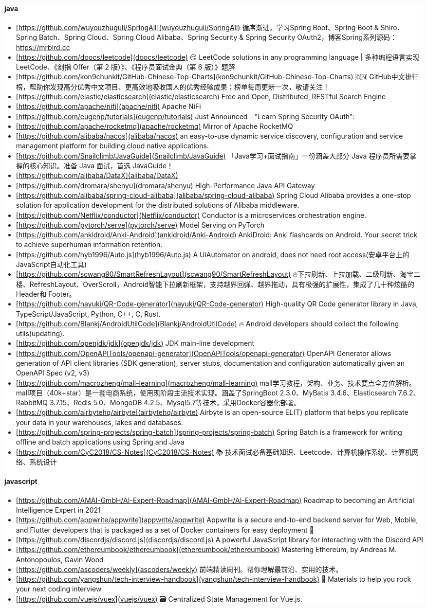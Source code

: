 #### java
* [https://github.com/wuyouzhuguli/SpringAll](wuyouzhuguli/SpringAll) 循序渐进，学习Spring Boot、Spring Boot & Shiro、Spring Batch、Spring Cloud、Spring Cloud Alibaba、Spring Security & Spring Security OAuth2，博客Spring系列源码：https://mrbird.cc
* [https://github.com/doocs/leetcode](doocs/leetcode) 😏 LeetCode solutions in any programming language | 多种编程语言实现 LeetCode、《剑指 Offer（第 2 版）》、《程序员面试金典（第 6 版）》题解
* [https://github.com/kon9chunkit/GitHub-Chinese-Top-Charts](kon9chunkit/GitHub-Chinese-Top-Charts) 🇨🇳 GitHub中文排行榜，帮助你发现高分优秀中文项目、更高效地吸收国人的优秀经验成果；榜单每周更新一次，敬请关注！
* [https://github.com/elastic/elasticsearch](elastic/elasticsearch) Free and Open, Distributed, RESTful Search Engine
* [https://github.com/apache/nifi](apache/nifi) Apache NiFi
* [https://github.com/eugenp/tutorials](eugenp/tutorials) Just Announced - "Learn Spring Security OAuth":
* [https://github.com/apache/rocketmq](apache/rocketmq) Mirror of Apache RocketMQ
* [https://github.com/alibaba/nacos](alibaba/nacos) an easy-to-use dynamic service discovery, configuration and service management platform for building cloud native applications.
* [https://github.com/Snailclimb/JavaGuide](Snailclimb/JavaGuide) 「Java学习+面试指南」一份涵盖大部分 Java 程序员所需要掌握的核心知识。准备 Java 面试，首选 JavaGuide！
* [https://github.com/alibaba/DataX](alibaba/DataX)
* [https://github.com/dromara/shenyu](dromara/shenyu) High-Performance Java API Gateway
* [https://github.com/alibaba/spring-cloud-alibaba](alibaba/spring-cloud-alibaba) Spring Cloud Alibaba provides a one-stop solution for application development for the distributed solutions of Alibaba middleware.
* [https://github.com/Netflix/conductor](Netflix/conductor) Conductor is a microservices orchestration engine.
* [https://github.com/pytorch/serve](pytorch/serve) Model Serving on PyTorch
* [https://github.com/ankidroid/Anki-Android](ankidroid/Anki-Android) AnkiDroid: Anki flashcards on Android. Your secret trick to achieve superhuman information retention.
* [https://github.com/hyb1996/Auto.js](hyb1996/Auto.js) A UiAutomator on android, does not need root access(安卓平台上的JavaScript自动化工具)
* [https://github.com/scwang90/SmartRefreshLayout](scwang90/SmartRefreshLayout) 🔥下拉刷新、上拉加载、二级刷新、淘宝二楼、RefreshLayout、OverScroll，Android智能下拉刷新框架，支持越界回弹、越界拖动，具有极强的扩展性，集成了几十种炫酷的Header和 Footer。
* [https://github.com/nayuki/QR-Code-generator](nayuki/QR-Code-generator) High-quality QR Code generator library in Java, TypeScript/JavaScript, Python, C++, C, Rust.
* [https://github.com/Blankj/AndroidUtilCode](Blankj/AndroidUtilCode) 🔥 Android developers should collect the following utils(updating).
* [https://github.com/openjdk/jdk](openjdk/jdk) JDK main-line development
* [https://github.com/OpenAPITools/openapi-generator](OpenAPITools/openapi-generator) OpenAPI Generator allows generation of API client libraries (SDK generation), server stubs, documentation and configuration automatically given an OpenAPI Spec (v2, v3)
* [https://github.com/macrozheng/mall-learning](macrozheng/mall-learning) mall学习教程，架构、业务、技术要点全方位解析。mall项目（40k+star）是一套电商系统，使用现阶段主流技术实现。涵盖了SpringBoot 2.3.0、MyBatis 3.4.6、Elasticsearch 7.6.2、RabbitMQ 3.7.15、Redis 5.0、MongoDB 4.2.5、Mysql5.7等技术，采用Docker容器化部署。
* [https://github.com/airbytehq/airbyte](airbytehq/airbyte) Airbyte is an open-source EL(T) platform that helps you replicate your data in your warehouses, lakes and databases.
* [https://github.com/spring-projects/spring-batch](spring-projects/spring-batch) Spring Batch is a framework for writing offline and batch applications using Spring and Java
* [https://github.com/CyC2018/CS-Notes](CyC2018/CS-Notes) 📚 技术面试必备基础知识、Leetcode、计算机操作系统、计算机网络、系统设计

#### javascript
* [https://github.com/AMAI-GmbH/AI-Expert-Roadmap](AMAI-GmbH/AI-Expert-Roadmap) Roadmap to becoming an Artificial Intelligence Expert in 2021
* [https://github.com/appwrite/appwrite](appwrite/appwrite) Appwrite is a secure end-to-end backend server for Web, Mobile, and Flutter developers that is packaged as a set of Docker containers for easy deployment 🚀
* [https://github.com/discordjs/discord.js](discordjs/discord.js) A powerful JavaScript library for interacting with the Discord API
* [https://github.com/ethereumbook/ethereumbook](ethereumbook/ethereumbook) Mastering Ethereum, by Andreas M. Antonopoulos, Gavin Wood
* [https://github.com/ascoders/weekly](ascoders/weekly) 前端精读周刊。帮你理解最前沿、实用的技术。
* [https://github.com/yangshun/tech-interview-handbook](yangshun/tech-interview-handbook) 💯 Materials to help you rock your next coding interview
* [https://github.com/vuejs/vuex](vuejs/vuex) 🗃️ Centralized State Management for Vue.js.
